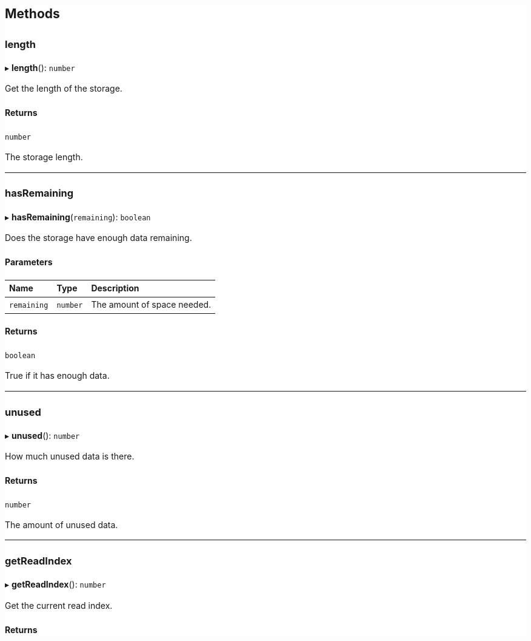 ## Methods

### length

▸ **length**(): `number`

Get the length of the storage.

#### Returns

`number`

The storage length.

---

### hasRemaining

▸ **hasRemaining**(`remaining`): `boolean`

Does the storage have enough data remaining.

#### Parameters

| Name        | Type     | Description                 |
| :---------- | :------- | :-------------------------- |
| `remaining` | `number` | The amount of space needed. |

#### Returns

`boolean`

True if it has enough data.

---

### unused

▸ **unused**(): `number`

How much unused data is there.

#### Returns

`number`

The amount of unused data.

---

### getReadIndex

▸ **getReadIndex**(): `number`

Get the current read index.

#### Returns
